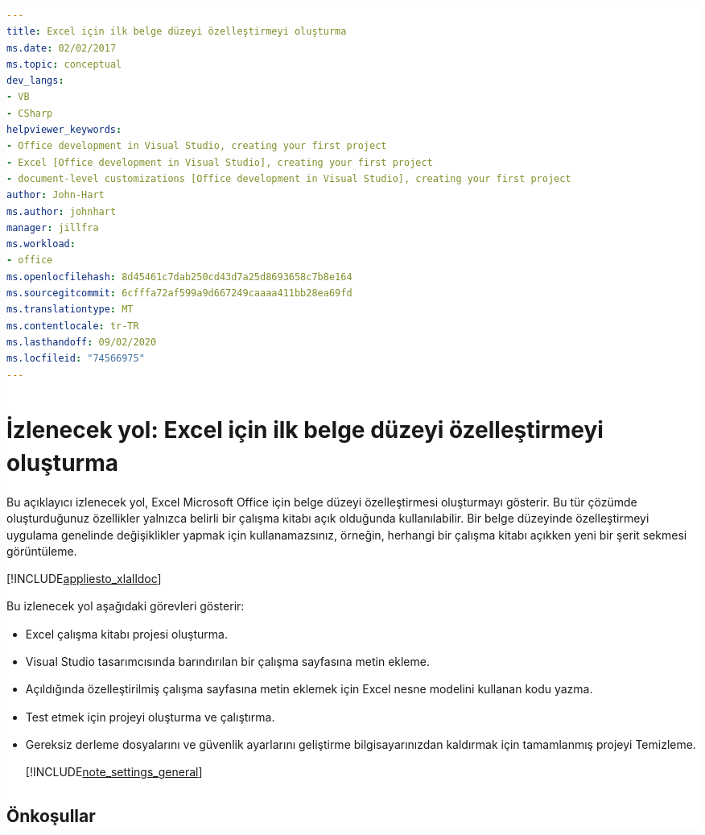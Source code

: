 ```yaml
---
title: Excel için ilk belge düzeyi özelleştirmeyi oluşturma
ms.date: 02/02/2017
ms.topic: conceptual
dev_langs:
- VB
- CSharp
helpviewer_keywords:
- Office development in Visual Studio, creating your first project
- Excel [Office development in Visual Studio], creating your first project
- document-level customizations [Office development in Visual Studio], creating your first project
author: John-Hart
ms.author: johnhart
manager: jillfra
ms.workload:
- office
ms.openlocfilehash: 8d45461c7dab250cd43d7a25d8693658c7b8e164
ms.sourcegitcommit: 6cfffa72af599a9d667249caaaa411bb28ea69fd
ms.translationtype: MT
ms.contentlocale: tr-TR
ms.lasthandoff: 09/02/2020
ms.locfileid: "74566975"
---
```

# <a name="walkthrough-create-your-first-document-level-customization-for-excel"></a>İzlenecek yol: Excel için ilk belge düzeyi özelleştirmeyi oluşturma

  Bu açıklayıcı izlenecek yol, Excel Microsoft Office için belge düzeyi özelleştirmesi oluşturmayı gösterir. Bu tür çözümde oluşturduğunuz özellikler yalnızca belirli bir çalışma kitabı açık olduğunda kullanılabilir. Bir belge düzeyinde özelleştirmeyi uygulama genelinde değişiklikler yapmak için kullanamazsınız, örneğin, herhangi bir çalışma kitabı açıkken yeni bir şerit sekmesi görüntüleme.

 [!INCLUDE[appliesto_xlalldoc](../vsto/includes/appliesto-xlalldoc-md.md)]

 Bu izlenecek yol aşağıdaki görevleri gösterir:

- Excel çalışma kitabı projesi oluşturma.

- Visual Studio tasarımcısında barındırılan bir çalışma sayfasına metin ekleme.

- Açıldığında özelleştirilmiş çalışma sayfasına metin eklemek için Excel nesne modelini kullanan kodu yazma.

- Test etmek için projeyi oluşturma ve çalıştırma.

- Gereksiz derleme dosyalarını ve güvenlik ayarlarını geliştirme bilgisayarınızdan kaldırmak için tamamlanmış projeyi Temizleme.

  [!INCLUDE[note_settings_general](../sharepoint/includes/note-settings-general-md.md)]

## <a name="prerequisites"></a>Önkoşullar
